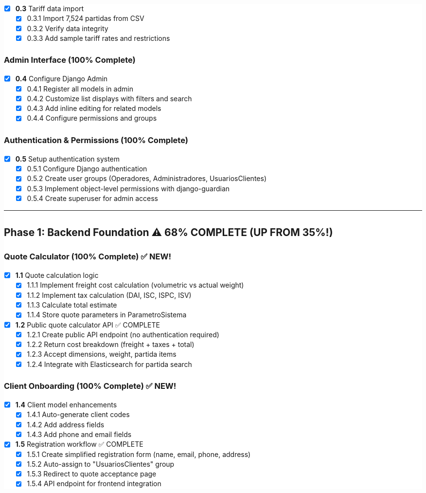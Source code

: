 - [x] **0.3** Tariff data import
  - [x] 0.3.1 Import 7,524 partidas from CSV
  - [x] 0.3.2 Verify data integrity
  - [x] 0.3.3 Add sample tariff rates and restrictions

### Admin Interface (100% Complete)

- [x] **0.4** Configure Django Admin
  - [x] 0.4.1 Register all models in admin
  - [x] 0.4.2 Customize list displays with filters and search
  - [x] 0.4.3 Add inline editing for related models
  - [x] 0.4.4 Configure permissions and groups

### Authentication & Permissions (100% Complete)

- [x] **0.5** Setup authentication system
  - [x] 0.5.1 Configure Django authentication
  - [x] 0.5.2 Create user groups (Operadores, Administradores, UsuariosClientes)
  - [x] 0.5.3 Implement object-level permissions with django-guardian
  - [x] 0.5.4 Create superuser for admin access

---

## Phase 1: Backend Foundation ⚠️ 68% COMPLETE (UP FROM 35%!)

### Quote Calculator (100% Complete) ✅ NEW!

- [x] **1.1** Quote calculation logic
  - [x] 1.1.1 Implement freight cost calculation (volumetric vs actual weight)
  - [x] 1.1.2 Implement tax calculation (DAI, ISC, ISPC, ISV)
  - [x] 1.1.3 Calculate total estimate
  - [x] 1.1.4 Store quote parameters in ParametroSistema

- [x] **1.2** Public quote calculator API ✅ COMPLETE
  - [x] 1.2.1 Create public API endpoint (no authentication required)
  - [x] 1.2.2 Return cost breakdown (freight + taxes + total)
  - [x] 1.2.3 Accept dimensions, weight, partida items
  - [x] 1.2.4 Integrate with Elasticsearch for partida search

### Client Onboarding (100% Complete) ✅ NEW!

- [x] **1.4** Client model enhancements
  - [x] 1.4.1 Auto-generate client codes
  - [x] 1.4.2 Add address fields
  - [x] 1.4.3 Add phone and email fields

- [x] **1.5** Registration workflow ✅ COMPLETE
  - [x] 1.5.1 Create simplified registration form (name, email, phone, address)
  - [x] 1.5.2 Auto-assign to "UsuariosClientes" group
  - [x] 1.5.3 Redirect to quote acceptance page
  - [x] 1.5.4 API endpoint for frontend integration
